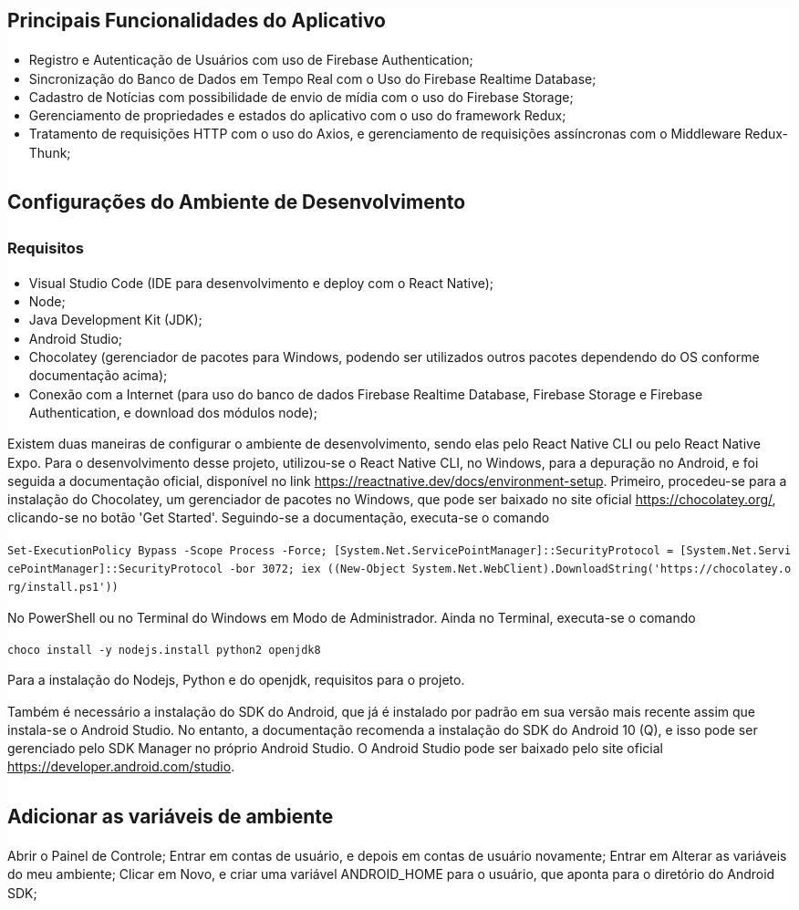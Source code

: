 
## Principais Funcionalidades do Aplicativo
* Registro e Autenticação de Usuários com uso de Firebase Authentication;
* Sincronização do Banco de Dados em Tempo Real com o Uso do Firebase Realtime Database;
* Cadastro de Notícias com possibilidade de envio de mídia com o uso do Firebase Storage;
* Gerenciamento de propriedades e estados do aplicativo com o uso do framework Redux;
* Tratamento de requisições HTTP com o uso do Axios, e gerenciamento de requisições assíncronas com o Middleware Redux-Thunk;


## Configurações do Ambiente de Desenvolvimento

### Requisitos
  * Visual Studio Code (IDE para desenvolvimento e deploy com o React Native);
  * Node;
  * Java Development Kit (JDK);
  * Android Studio;
  * Chocolatey (gerenciador de pacotes para Windows, podendo ser utilizados outros pacotes dependendo do OS conforme documentação acima);
  * Conexão com a Internet (para uso do banco de dados Firebase Realtime Database, Firebase Storage e Firebase Authentication, e download dos módulos node);

Existem duas maneiras de configurar o ambiente de desenvolvimento, sendo elas pelo React Native CLI ou pelo React Native Expo.
Para o desenvolvimento desse projeto, utilizou-se o React Native CLI, no Windows, para a depuração no Android, e foi seguida a documentação oficial, disponível no link https://reactnative.dev/docs/environment-setup.
Primeiro, procedeu-se para a instalação do Chocolatey, um gerenciador de pacotes no Windows, que pode ser baixado no site oficial https://chocolatey.org/, clicando-se no botão 'Get Started'.
Seguindo-se a documentação, executa-se o comando
```
Set-ExecutionPolicy Bypass -Scope Process -Force; [System.Net.ServicePointManager]::SecurityProtocol = [System.Net.ServicePointManager]::SecurityProtocol -bor 3072; iex ((New-Object System.Net.WebClient).DownloadString('https://chocolatey.org/install.ps1'))
```
No PowerShell ou no Terminal do Windows em Modo de Administrador.
Ainda no Terminal, executa-se o comando
```
choco install -y nodejs.install python2 openjdk8
```
Para a instalação do Nodejs, Python e do openjdk, requisitos para o projeto.

Também é necessário a instalação do SDK do Android, que já é instalado por padrão em sua versão mais recente assim que instala-se o Android Studio. No entanto, a documentação recomenda a instalação do SDK do Android 10 (Q), e isso pode ser gerenciado pelo SDK Manager no próprio Android Studio.
O Android Studio pode ser baixado pelo site oficial https://developer.android.com/studio.

## Adicionar as variáveis de ambiente
Abrir o Painel de Controle;
Entrar em contas de usuário, e depois em contas de usuário novamente;
Entrar em Alterar as variáveis do meu ambiente;
Clicar em Novo, e criar uma variável ANDROID_HOME para o usuário, que aponta para o diretório do Android SDK;
